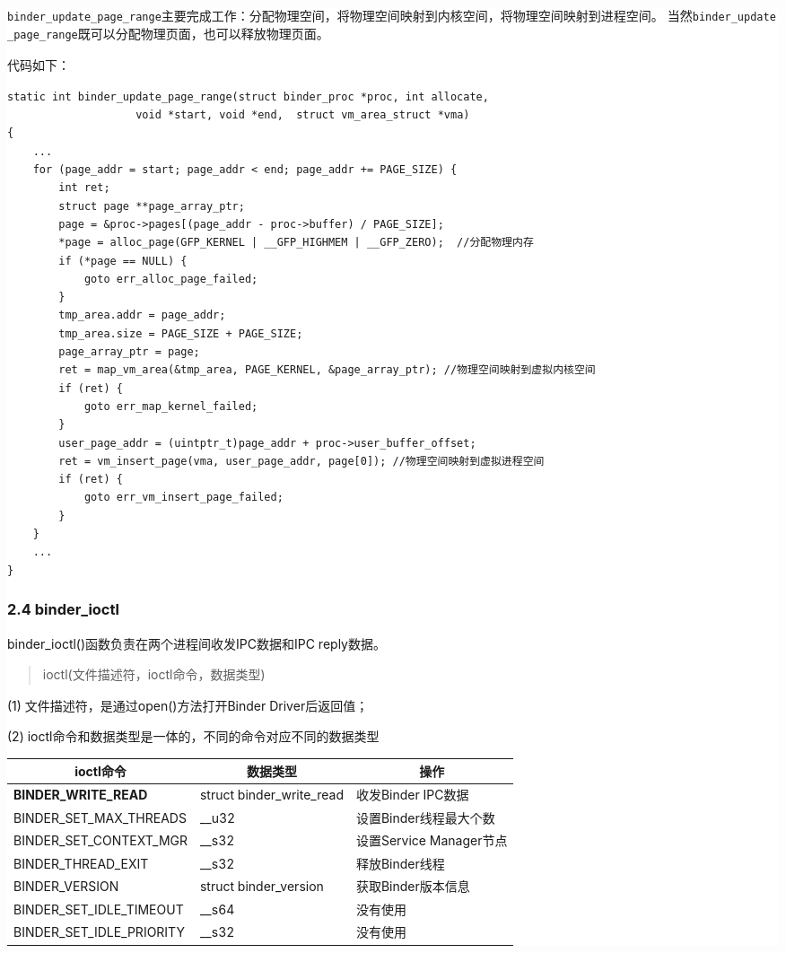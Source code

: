 `binder_update_page_range`主要完成工作：分配物理空间，将物理空间映射到内核空间，将物理空间映射到进程空间。  当然`binder_update_page_range`既可以分配物理页面，也可以释放物理页面。

代码如下：

	static int binder_update_page_range(struct binder_proc *proc, int allocate,
					    void *start, void *end,  struct vm_area_struct *vma)	
	{
		...
		for (page_addr = start; page_addr < end; page_addr += PAGE_SIZE) {
			int ret;
			struct page **page_array_ptr;
			page = &proc->pages[(page_addr - proc->buffer) / PAGE_SIZE];
			*page = alloc_page(GFP_KERNEL | __GFP_HIGHMEM | __GFP_ZERO);  //分配物理内存
			if (*page == NULL) {
				goto err_alloc_page_failed;
			}
			tmp_area.addr = page_addr;
			tmp_area.size = PAGE_SIZE + PAGE_SIZE;
			page_array_ptr = page;
			ret = map_vm_area(&tmp_area, PAGE_KERNEL, &page_array_ptr); //物理空间映射到虚拟内核空间
			if (ret) {
				goto err_map_kernel_failed;
			}
			user_page_addr = (uintptr_t)page_addr + proc->user_buffer_offset;
			ret = vm_insert_page(vma, user_page_addr, page[0]); //物理空间映射到虚拟进程空间
			if (ret) {
				goto err_vm_insert_page_failed;
			}
		}
		...
	}



### 2.4 binder_ioctl

binder_ioctl()函数负责在两个进程间收发IPC数据和IPC reply数据。

> ioctl(文件描述符，ioctl命令，数据类型)

(1) 文件描述符，是通过open()方法打开Binder Driver后返回值；

(2) ioctl命令和数据类型是一体的，不同的命令对应不同的数据类型

|ioctl命令|数据类型|操作|
|---|---|---|
|**BINDER_WRITE_READ**|struct binder_write_read|收发Binder IPC数据|
|BINDER_SET_MAX_THREADS|__u32|设置Binder线程最大个数|
|BINDER_SET_CONTEXT_MGR|__s32|设置Service Manager节点|
|BINDER_THREAD_EXIT|__s32|释放Binder线程
|BINDER_VERSION|struct binder_version|获取Binder版本信息|
|BINDER_SET_IDLE_TIMEOUT|__s64|没有使用|
|BINDER_SET_IDLE_PRIORITY|__s32|没有使用|
